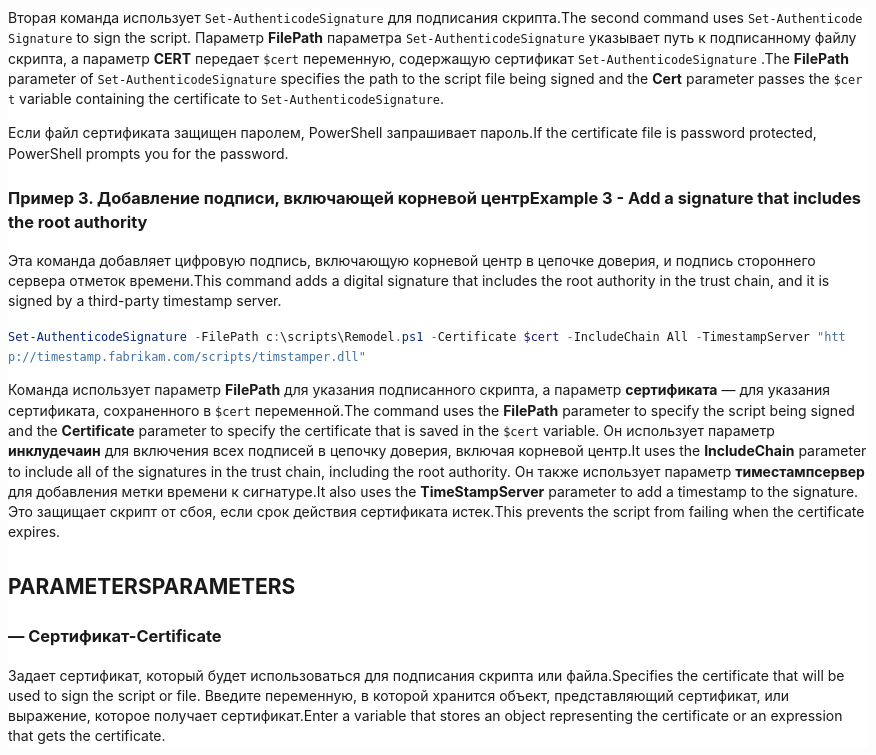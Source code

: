 <span data-ttu-id="9d46c-129">Вторая команда использует `Set-AuthenticodeSignature` для подписания скрипта.</span><span class="sxs-lookup"><span data-stu-id="9d46c-129">The second command uses `Set-AuthenticodeSignature` to sign the script.</span></span> <span data-ttu-id="9d46c-130">Параметр **FilePath** параметра `Set-AuthenticodeSignature` указывает путь к подписанному файлу скрипта, а параметр **CERT** передает `$cert` переменную, содержащую сертификат `Set-AuthenticodeSignature` .</span><span class="sxs-lookup"><span data-stu-id="9d46c-130">The **FilePath** parameter of `Set-AuthenticodeSignature` specifies the path to the script file being signed and the **Cert** parameter passes the `$cert` variable containing the certificate to `Set-AuthenticodeSignature`.</span></span>

<span data-ttu-id="9d46c-131">Если файл сертификата защищен паролем, PowerShell запрашивает пароль.</span><span class="sxs-lookup"><span data-stu-id="9d46c-131">If the certificate file is password protected, PowerShell prompts you for the password.</span></span>

### <span data-ttu-id="9d46c-132">Пример 3. Добавление подписи, включающей корневой центр</span><span class="sxs-lookup"><span data-stu-id="9d46c-132">Example 3 - Add a signature that includes the root authority</span></span>

<span data-ttu-id="9d46c-133">Эта команда добавляет цифровую подпись, включающую корневой центр в цепочке доверия, и подпись стороннего сервера отметок времени.</span><span class="sxs-lookup"><span data-stu-id="9d46c-133">This command adds a digital signature that includes the root authority in the trust chain, and it is signed by a third-party timestamp server.</span></span>

```powershell
Set-AuthenticodeSignature -FilePath c:\scripts\Remodel.ps1 -Certificate $cert -IncludeChain All -TimestampServer "http://timestamp.fabrikam.com/scripts/timstamper.dll"
```

<span data-ttu-id="9d46c-134">Команда использует параметр **FilePath** для указания подписанного скрипта, а параметр **сертификата** — для указания сертификата, сохраненного в `$cert` переменной.</span><span class="sxs-lookup"><span data-stu-id="9d46c-134">The command uses the **FilePath** parameter to specify the script being signed and the **Certificate** parameter to specify the certificate that is saved in the `$cert` variable.</span></span> <span data-ttu-id="9d46c-135">Он использует параметр **инклудечаин** для включения всех подписей в цепочку доверия, включая корневой центр.</span><span class="sxs-lookup"><span data-stu-id="9d46c-135">It uses the **IncludeChain** parameter to include all of the signatures in the trust chain, including the root authority.</span></span> <span data-ttu-id="9d46c-136">Он также использует параметр **тиместампсервер** для добавления метки времени к сигнатуре.</span><span class="sxs-lookup"><span data-stu-id="9d46c-136">It also uses the **TimeStampServer** parameter to add a timestamp to the signature.</span></span>
<span data-ttu-id="9d46c-137">Это защищает скрипт от сбоя, если срок действия сертификата истек.</span><span class="sxs-lookup"><span data-stu-id="9d46c-137">This prevents the script from failing when the certificate expires.</span></span>

## <span data-ttu-id="9d46c-138">PARAMETERS</span><span class="sxs-lookup"><span data-stu-id="9d46c-138">PARAMETERS</span></span>

### <span data-ttu-id="9d46c-139">— Сертификат</span><span class="sxs-lookup"><span data-stu-id="9d46c-139">-Certificate</span></span>

<span data-ttu-id="9d46c-140">Задает сертификат, который будет использоваться для подписания скрипта или файла.</span><span class="sxs-lookup"><span data-stu-id="9d46c-140">Specifies the certificate that will be used to sign the script or file.</span></span> <span data-ttu-id="9d46c-141">Введите переменную, в которой хранится объект, представляющий сертификат, или выражение, которое получает сертификат.</span><span class="sxs-lookup"><span data-stu-id="9d46c-141">Enter a variable that stores an object representing the certificate or an expression that gets the certificate.</span></span>
